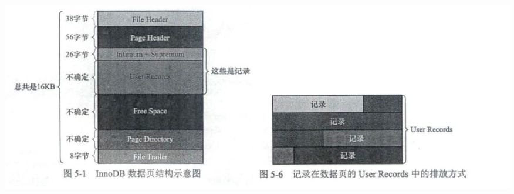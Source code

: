 <img src="/开源框架/mysql/.assert/mysql是怎么运行的/image-20230617193707853.png" alt="image-20230617193707853" style="zoom:50%;" />

<img src="/开源框架/mysql/.assert/mysql是怎么运行的/image-20230617193736072.png" alt="image-20230617193736072" style="zoom:50%;" />
